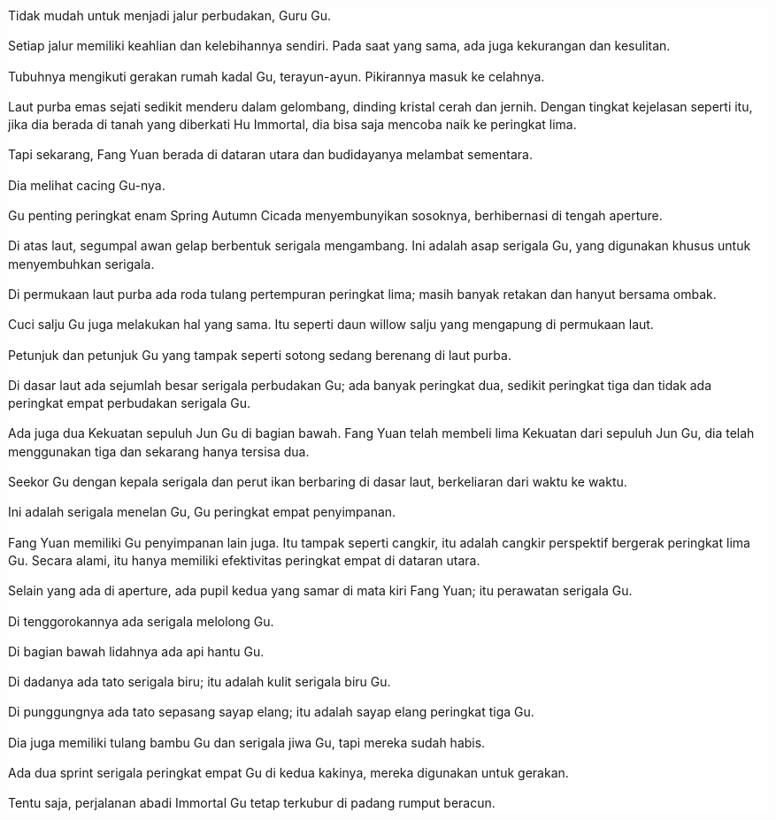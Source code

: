 Tidak mudah untuk menjadi jalur perbudakan, Guru Gu.

Setiap jalur memiliki keahlian dan kelebihannya sendiri. Pada saat yang sama, ada juga kekurangan dan kesulitan.

Tubuhnya mengikuti gerakan rumah kadal Gu, terayun-ayun. Pikirannya masuk ke celahnya.

Laut purba emas sejati sedikit menderu dalam gelombang, dinding kristal cerah dan jernih. Dengan tingkat kejelasan seperti itu, jika dia berada di tanah yang diberkati Hu Immortal, dia bisa saja mencoba naik ke peringkat lima.

Tapi sekarang, Fang Yuan berada di dataran utara dan budidayanya melambat sementara.

Dia melihat cacing Gu-nya.

Gu penting peringkat enam Spring Autumn Cicada menyembunyikan sosoknya, berhibernasi di tengah aperture.

Di atas laut, segumpal awan gelap berbentuk serigala mengambang. Ini adalah asap serigala Gu, yang digunakan khusus untuk menyembuhkan serigala.

Di permukaan laut purba ada roda tulang pertempuran peringkat lima; masih banyak retakan dan hanyut bersama ombak.

Cuci salju Gu juga melakukan hal yang sama. Itu seperti daun willow salju yang mengapung di permukaan laut.

Petunjuk dan petunjuk Gu yang tampak seperti sotong sedang berenang di laut purba.

Di dasar laut ada sejumlah besar serigala perbudakan Gu; ada banyak peringkat dua, sedikit peringkat tiga dan tidak ada peringkat empat perbudakan serigala Gu.

Ada juga dua Kekuatan sepuluh Jun Gu di bagian bawah. Fang Yuan telah membeli lima Kekuatan dari sepuluh Jun Gu, dia telah menggunakan tiga dan sekarang hanya tersisa dua.

Seekor Gu dengan kepala serigala dan perut ikan berbaring di dasar laut, berkeliaran dari waktu ke waktu.

Ini adalah serigala menelan Gu, Gu peringkat empat penyimpanan.

Fang Yuan memiliki Gu penyimpanan lain juga. Itu tampak seperti cangkir, itu adalah cangkir perspektif bergerak peringkat lima Gu. Secara alami, itu hanya memiliki efektivitas peringkat empat di dataran utara.



Selain yang ada di aperture, ada pupil kedua yang samar di mata kiri Fang Yuan; itu perawatan serigala Gu.

Di tenggorokannya ada serigala melolong Gu.

Di bagian bawah lidahnya ada api hantu Gu.

Di dadanya ada tato serigala biru; itu adalah kulit serigala biru Gu.

Di punggungnya ada tato sepasang sayap elang; itu adalah sayap elang peringkat tiga Gu.

Dia juga memiliki tulang bambu Gu dan serigala jiwa Gu, tapi mereka sudah habis.

Ada dua sprint serigala peringkat empat Gu di kedua kakinya, mereka digunakan untuk gerakan.

Tentu saja, perjalanan abadi Immortal Gu tetap terkubur di padang rumput beracun.
